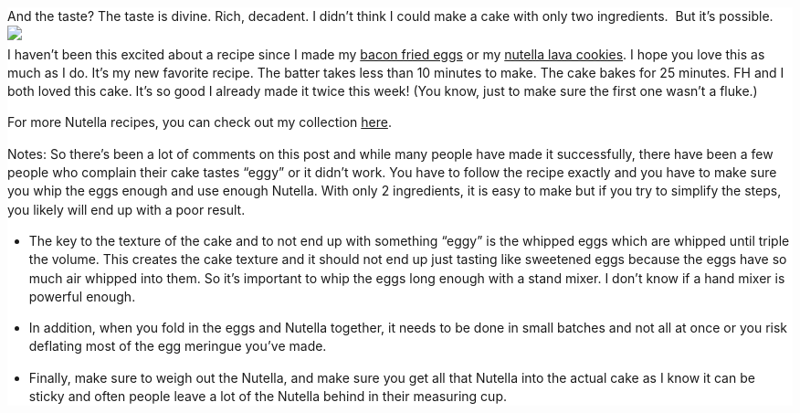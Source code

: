 </div>

And the taste? The taste is divine. Rich, decadent. I didn’t think I
could make a cake with only two ingredients.  But it’s possible.\
![](https://lh6.googleusercontent.com/-ENVbQXaqfgc/T2wdKYx4ILI/AAAAAAABZAY/MiH8Dbbzjbo/s800/flourless-nutella-cake-19.jpg)\
I haven’t been this excited about a recipe since I made my [bacon fried
eggs](http://kirbiecravings.com/2011/03/fried-bacon-eggs.html) or my
[nutella lava
cookies](http://kirbiecravings.com/2011/06/nutella-lava-cookies.html). I
hope you love this as much as I do. It’s my new favorite recipe. The
batter takes less than 10 minutes to make. The cake bakes for 25
minutes. FH and I both loved this cake. It’s so good I already made it
twice this week! (You know, just to make sure the first one wasn’t a
fluke.)

For more Nutella recipes, you can check out my collection
[here](http://kirbiecravings.com/category/recipes/nutella-recipes).

Notes: So there’s been a lot of comments on this post and while many
people have made it successfully, there have been a few people who
complain their cake tastes “eggy” or it didn’t work. You have to follow
the recipe exactly and you have to make sure you whip the eggs enough
and use enough Nutella. With only 2 ingredients, it is easy to make but
if you try to simplify the steps, you likely will end up with a poor
result.

<div class="vspace">

</div>

-   The key to the texture of the cake and to not end up with something
    “eggy” is the whipped eggs which are whipped until triple the
    volume. This creates the cake texture and it should not end up just
    tasting like sweetened eggs because the eggs have so much air
    whipped into them. So it’s important to whip the eggs long enough
    with a stand mixer. I don’t know if a hand mixer is powerful enough.
    <div class="vspace">

    </div>

-   In addition, when you fold in the eggs and Nutella together, it
    needs to be done in small batches and not all at once or you risk
    deflating most of the egg meringue you’ve made.
    <div class="vspace">

    </div>

-   Finally, make sure to weigh out the Nutella, and make sure you get
    all that Nutella into the actual cake as I know it can be sticky and
    often people leave a lot of the Nutella behind in their measuring
    cup.

<div class="vspace">

</div>
